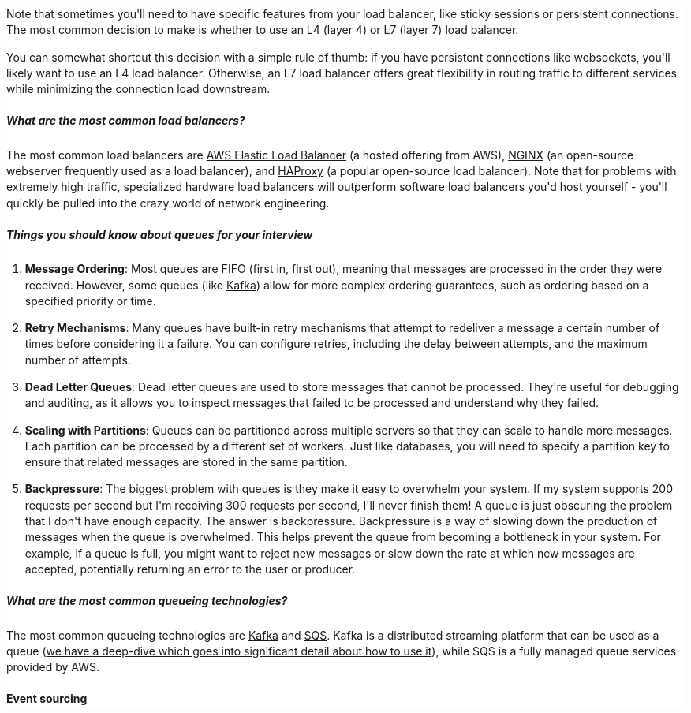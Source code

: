 Note that sometimes you'll need to have specific features from your load balancer, like sticky sessions or persistent connections. The most common decision to make is whether to use an L4 (layer 4) or L7 (layer 7) load balancer.

You can somewhat shortcut this decision with a simple rule of thumb: if you have persistent connections like websockets, you'll likely want to use an L4 load balancer. Otherwise, an L7 load balancer offers great flexibility in routing traffic to different services while minimizing the connection load downstream.

##### What are the most common load balancers?

The most common load balancers are [AWS Elastic Load Balancer](https://aws.amazon.com/elasticloadbalancing/) (a hosted offering from AWS), [NGINX](https://www.nginx.com/) (an open-source webserver frequently used as a load balancer), and [HAProxy](https://www.haproxy.org/) (a popular open-source load balancer). Note that for problems with extremely high traffic, specialized hardware load balancers will outperform software load balancers you'd host yourself - you'll quickly be pulled into the crazy world of network engineering.

##### Things you should know about queues for your interview

1. **Message Ordering**: Most queues are FIFO (first in, first out), meaning that messages are processed in the order they were received. However, some queues (like [Kafka](https://www.hellointerview.com/learn/system-design/deep-dives/kafka)) allow for more complex ordering guarantees, such as ordering based on a specified priority or time.
    
2. **Retry Mechanisms**: Many queues have built-in retry mechanisms that attempt to redeliver a message a certain number of times before considering it a failure. You can configure retries, including the delay between attempts, and the maximum number of attempts.
    
3. **Dead Letter Queues**: Dead letter queues are used to store messages that cannot be processed. They're useful for debugging and auditing, as it allows you to inspect messages that failed to be processed and understand why they failed.
    
4. **Scaling with Partitions**: Queues can be partitioned across multiple servers so that they can scale to handle more messages. Each partition can be processed by a different set of workers. Just like databases, you will need to specify a partition key to ensure that related messages are stored in the same partition.
    
5. **Backpressure**: The biggest problem with queues is they make it easy to overwhelm your system. If my system supports 200 requests per second but I'm receiving 300 requests per second, I'll never finish them! A queue is just obscuring the problem that I don't have enough capacity. The answer is backpressure. Backpressure is a way of slowing down the production of messages when the queue is overwhelmed. This helps prevent the queue from becoming a bottleneck in your system. For example, if a queue is full, you might want to reject new messages or slow down the rate at which new messages are accepted, potentially returning an error to the user or producer.

##### What are the most common queueing technologies?

The most common queueing technologies are [Kafka](https://kafka.apache.org/) and [SQS](https://aws.amazon.com/sqs/). Kafka is a distributed streaming platform that can be used as a queue ([we have a deep-dive which goes into significant detail about how to use it](https://www.hellointerview.com/learn/system-design/deep-dives/kafka)), while SQS is a fully managed queue services provided by AWS.

#### Event sourcing
